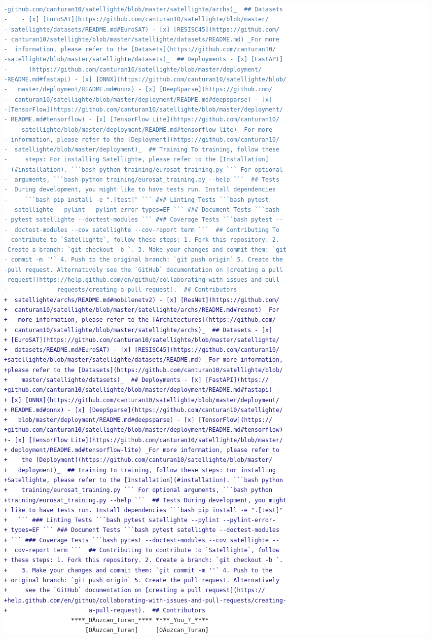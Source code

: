 ```diff
-github.com/canturan10/satellighte/blob/master/satellighte/archs)_  ## Datasets
-    - [x] [EuroSAT](https://github.com/canturan10/satellighte/blob/master/
- satellighte/datasets/README.md#EuroSAT) - [x] [RESISC45](https://github.com/
- canturan10/satellighte/blob/master/satellighte/datasets/README.md) _For more
-  information, please refer to the [Datasets](https://github.com/canturan10/
-satellighte/blob/master/satellighte/datasets)_  ## Deployments - [x] [FastAPI]
-      (https://github.com/canturan10/satellighte/blob/master/deployment/
-README.md#fastapi) - [x] [ONNX](https://github.com/canturan10/satellighte/blob/
-   master/deployment/README.md#onnx) - [x] [DeepSparse](https://github.com/
-  canturan10/satellighte/blob/master/deployment/README.md#deepsparse) - [x]
-[TensorFlow](https://github.com/canturan10/satellighte/blob/master/deployment/
- README.md#tensorflow) - [x] [TensorFlow Lite](https://github.com/canturan10/
-    satellighte/blob/master/deployment/README.md#tensorflow-lite) _For more
- information, please refer to the [Deployment](https://github.com/canturan10/
-  satellighte/blob/master/deployment)_  ## Training To training, follow these
-     steps: For installing Satellighte, please refer to the [Installation]
- (#installation). ```bash python training/eurosat_training.py ``` For optional
-  arguments, ```bash python training/eurosat_training.py --help ```  ## Tests
-  During development, you might like to have tests run. Install dependencies
-     ```bash pip install -e ".[test]" ``` ### Linting Tests ```bash pytest
-  satellighte --pylint --pylint-error-types=EF ``` ### Document Tests ```bash
- pytest satellighte --doctest-modules ``` ### Coverage Tests ```bash pytest --
-  doctest-modules --cov satellighte --cov-report term ```  ## Contributing To
- contribute to `Satellighte`, follow these steps: 1. Fork this repository. 2.
-Create a branch: `git checkout -b `. 3. Make your changes and commit them: `git
- commit -m ''` 4. Push to the original branch: `git push origin` 5. Create the
-pull request. Alternatively see the `GitHub` documentation on [creating a pull
-request](https://help.github.com/en/github/collaborating-with-issues-and-pull-
-              requests/creating-a-pull-request).  ## Contributors
+  satellighte/archs/README.md#mobilenetv2) - [x] [ResNet](https://github.com/
+  canturan10/satellighte/blob/master/satellighte/archs/README.md#resnet) _For
+   more information, please refer to the [Architectures](https://github.com/
+  canturan10/satellighte/blob/master/satellighte/archs)_  ## Datasets - [x]
+ [EuroSAT](https://github.com/canturan10/satellighte/blob/master/satellighte/
+  datasets/README.md#EuroSAT) - [x] [RESISC45](https://github.com/canturan10/
+satellighte/blob/master/satellighte/datasets/README.md) _For more information,
+please refer to the [Datasets](https://github.com/canturan10/satellighte/blob/
+    master/satellighte/datasets)_  ## Deployments - [x] [FastAPI](https://
+github.com/canturan10/satellighte/blob/master/deployment/README.md#fastapi) -
+ [x] [ONNX](https://github.com/canturan10/satellighte/blob/master/deployment/
+ README.md#onnx) - [x] [DeepSparse](https://github.com/canturan10/satellighte/
+   blob/master/deployment/README.md#deepsparse) - [x] [TensorFlow](https://
+github.com/canturan10/satellighte/blob/master/deployment/README.md#tensorflow)
+- [x] [TensorFlow Lite](https://github.com/canturan10/satellighte/blob/master/
+ deployment/README.md#tensorflow-lite) _For more information, please refer to
+    the [Deployment](https://github.com/canturan10/satellighte/blob/master/
+   deployment)_  ## Training To training, follow these steps: For installing
+Satellighte, please refer to the [Installation](#installation). ```bash python
+    training/eurosat_training.py ``` For optional arguments, ```bash python
+training/eurosat_training.py --help ```  ## Tests During development, you might
+ like to have tests run. Install dependencies ```bash pip install -e ".[test]"
+   ``` ### Linting Tests ```bash pytest satellighte --pylint --pylint-error-
+ types=EF ``` ### Document Tests ```bash pytest satellighte --doctest-modules
+ ``` ### Coverage Tests ```bash pytest --doctest-modules --cov satellighte --
+  cov-report term ```  ## Contributing To contribute to `Satellighte`, follow
+ these steps: 1. Fork this repository. 2. Create a branch: `git checkout -b `.
+    3. Make your changes and commit them: `git commit -m ''` 4. Push to the
+ original branch: `git push origin` 5. Create the pull request. Alternatively
+     see the `GitHub` documentation on [creating a pull request](https://
+help.github.com/en/github/collaborating-with-issues-and-pull-requests/creating-
+                       a-pull-request).  ## Contributors
                   ****_OÄuzcan_Turan_**** ****_You_?_****
                       [OÄuzcan_Turan]     [OÄuzcan_Turan]
```